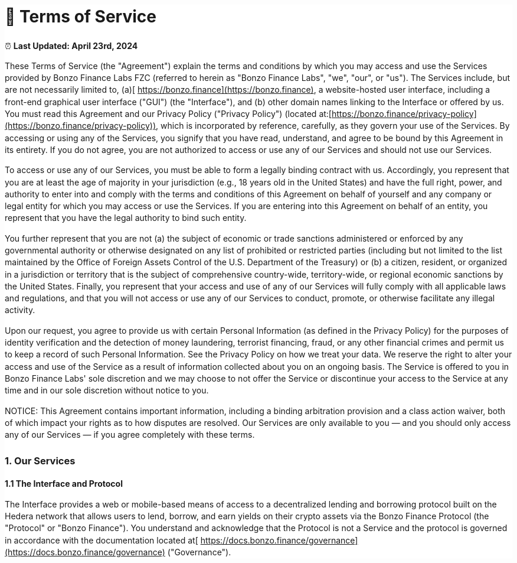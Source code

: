 # 📃 Terms of Service

⏰ **Last Updated: April 23rd, 2024**

These Terms of Service (the "Agreement") explain the terms and conditions by which you may access and use the Services provided by Bonzo Finance Labs FZC (referred to herein as "Bonzo Finance Labs", "we", "our", or "us"). The Services include, but are not necessarily limited to, (a)[ https://bonzo.finance](https://bonzo.finance), a website-hosted user interface, including a front-end graphical user interface ("GUI") (the "Interface"), and (‎b) other domain names linking to the Interface or offered by us. You must read this Agreement and our Privacy Policy ("Privacy Policy") (located at:[https://bonzo.finance/privacy-policy](https://bonzo.finance/privacy-policy)), which is incorporated by reference, carefully, as they govern your use of the Services. By accessing or using any of the Services, you signify that you have read, understand, and agree to be bound by this Agreement in its entirety. If you do not agree, you are not authorized to access or use any of our Services and should not use our Services.

To access or use any of our Services, you must be able to form a legally binding contract with us. Accordingly, you represent that you are at least the age of majority in your jurisdiction (e.g., 18 years old in the United States) and have the full right, power, and authority to enter into and comply with the terms and conditions of this Agreement on behalf of yourself and any company or legal entity for which you may access or use the Services. If you are entering into this Agreement on behalf of an entity, you represent that you have the legal authority to bind such entity.

You further represent that you are not (a) the subject of economic or trade sanctions administered or enforced by any governmental authority or otherwise designated on any list of prohibited or restricted parties (including but not limited to the list maintained by the Office of Foreign Assets Control of the U.S. Department of the Treasury) or (b) a citizen, resident, or organized in a jurisdiction or territory that is the subject of comprehensive country-wide, territory-wide, or regional economic sanctions by the United States. Finally, you represent that your access and use of any of our Services will fully comply with all applicable laws and regulations, and that you will not access or use any of our Services to conduct, promote, or otherwise facilitate any illegal activity.

Upon our request, you agree to provide us with certain Personal Information (as defined in the Privacy Policy) for the purposes of identity verification and the detection of money laundering, terrorist financing, fraud, or any other financial crimes and permit us to keep a record of such Personal Information. See the Privacy Policy on how we treat your data. We reserve the right to alter your access and use of the Service as a result of information collected about you on an ongoing basis. The Service is offered to you in Bonzo Finance Labs' sole discretion and we may choose to not offer the Service or discontinue your access to the Service at any time and in our sole discretion without notice to you.

NOTICE: This Agreement contains important information, including a binding arbitration provision and a class action waiver, both of which impact your rights as to how disputes are resolved. Our Services are only available to you — and you should only access any of our Services — if you agree completely with these terms.

### 1. Our Services&#x20;

**1.1 The Interface and Protocol**&#x20;

The Interface provides a web or mobile-based means of access to a decentralized lending and borrowing protocol built on the Hedera network that allows users to lend, borrow, and earn yields on their crypto assets via the Bonzo Finance Protocol (the "Protocol" or "Bonzo Finance"). You understand and acknowledge that the Protocol is not a Service and the protocol is governed in accordance with the documentation located at[ https://docs.bonzo.finance/governance](https://docs.bonzo.finance/governance) ("Governance").
